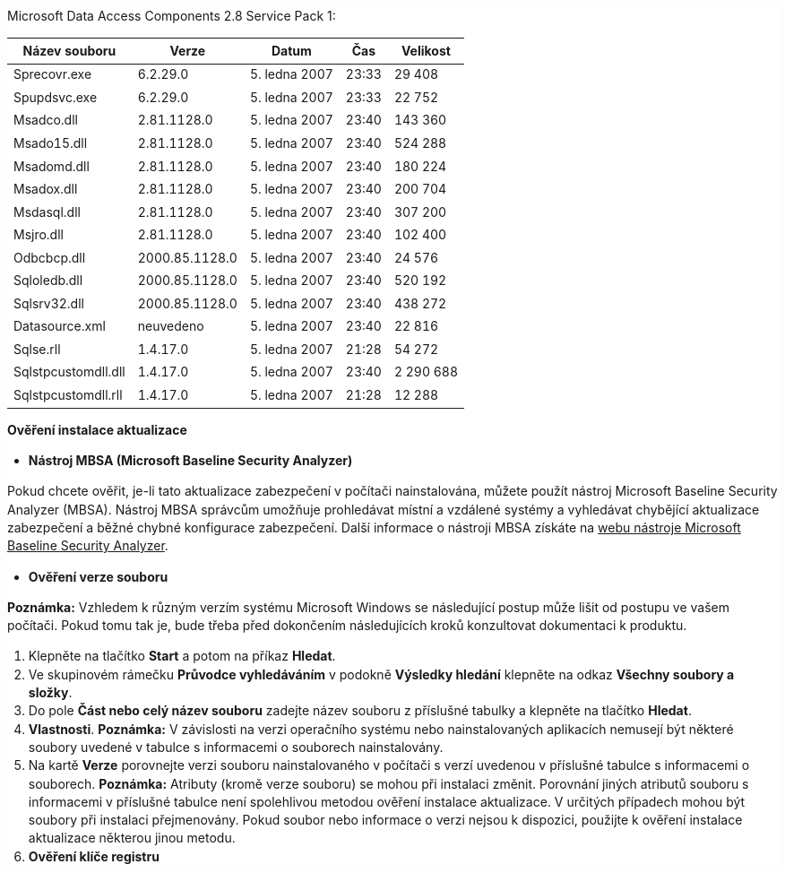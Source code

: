 Microsoft Data Access Components 2.8 Service Pack 1:

| Název souboru       | Verze          | Datum         | Čas   | Velikost  |
|---------------------|----------------|---------------|-------|-----------|
| Sprecovr.exe        | 6.2.29.0       | 5. ledna 2007 | 23:33 | 29 408    |
| Spupdsvc.exe        | 6.2.29.0       | 5. ledna 2007 | 23:33 | 22 752    |
| Msadco.dll          | 2.81.1128.0    | 5. ledna 2007 | 23:40 | 143 360   |
| Msado15.dll         | 2.81.1128.0    | 5. ledna 2007 | 23:40 | 524 288   |
| Msadomd.dll         | 2.81.1128.0    | 5. ledna 2007 | 23:40 | 180 224   |
| Msadox.dll          | 2.81.1128.0    | 5. ledna 2007 | 23:40 | 200 704   |
| Msdasql.dll         | 2.81.1128.0    | 5. ledna 2007 | 23:40 | 307 200   |
| Msjro.dll           | 2.81.1128.0    | 5. ledna 2007 | 23:40 | 102 400   |
| Odbcbcp.dll         | 2000.85.1128.0 | 5. ledna 2007 | 23:40 | 24 576    |
| Sqloledb.dll        | 2000.85.1128.0 | 5. ledna 2007 | 23:40 | 520 192   |
| Sqlsrv32.dll        | 2000.85.1128.0 | 5. ledna 2007 | 23:40 | 438 272   |
| Datasource.xml      | neuvedeno      | 5. ledna 2007 | 23:40 | 22 816    |
| Sqlse.rll           | 1.4.17.0       | 5. ledna 2007 | 21:28 | 54 272    |
| Sqlstpcustomdll.dll | 1.4.17.0       | 5. ledna 2007 | 23:40 | 2 290 688 |
| Sqlstpcustomdll.rll | 1.4.17.0       | 5. ledna 2007 | 21:28 | 12 288    |

**Ověření instalace aktualizace**

-   **Nástroj MBSA (Microsoft Baseline Security Analyzer)**

Pokud chcete ověřit, je-li tato aktualizace zabezpečení v počítači nainstalována, můžete použít nástroj Microsoft Baseline Security Analyzer (MBSA). Nástroj MBSA správcům umožňuje prohledávat místní a vzdálené systémy a vyhledávat chybějící aktualizace zabezpečení a běžné chybné konfigurace zabezpečení. Další informace o nástroji MBSA získáte na [webu nástroje Microsoft Baseline Security Analyzer](http://go.microsoft.com/fwlink/?linkid=21134).

-   **Ověření verze souboru**

**Poznámka:** Vzhledem k různým verzím systému Microsoft Windows se následující postup může lišit od postupu ve vašem počítači. Pokud tomu tak je, bude třeba před dokončením následujících kroků konzultovat dokumentaci k produktu.

1.  Klepněte na tlačítko **Start** a potom na příkaz **Hledat**.
2.  Ve skupinovém rámečku **Průvodce vyhledáváním** v podokně **Výsledky hledání** klepněte na odkaz **Všechny soubory a složky**.
3.  Do pole **Část nebo celý název souboru** zadejte název souboru z příslušné tabulky a klepněte na tlačítko **Hledat**.
4.  **Vlastnosti**.
    **Poznámka:** V závislosti na verzi operačního systému nebo nainstalovaných aplikacích nemusejí být některé soubory uvedené v tabulce s informacemi o souborech nainstalovány.
5.  Na kartě **Verze** porovnejte verzi souboru nainstalovaného v počítači s verzí uvedenou v příslušné tabulce s informacemi o souborech.
    **Poznámka:** Atributy (kromě verze souboru) se mohou při instalaci změnit. Porovnání jiných atributů souboru s informacemi v příslušné tabulce není spolehlivou metodou ověření instalace aktualizace. V určitých případech mohou být soubory při instalaci přejmenovány. Pokud soubor nebo informace o verzi nejsou k dispozici, použijte k ověření instalace aktualizace některou jinou metodu.
6.  **Ověření klíče registru**
